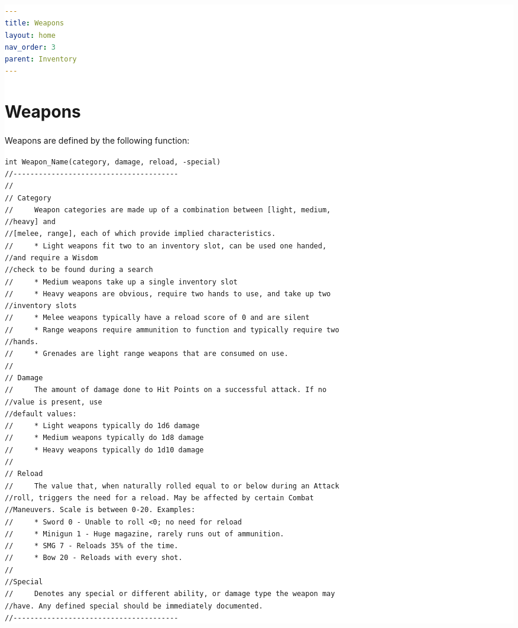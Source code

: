 ```yaml
---
title: Weapons
layout: home
nav_order: 3
parent: Inventory
---
```





# **Weapons**

Weapons are defined by the following function: 


```
int Weapon_Name(category, damage, reload, -special)
//---------------------------------------
//
// Category
//     Weapon categories are made up of a combination between [light, medium, 
//heavy] and 
//[melee, range], each of which provide implied characteristics. 
//     * Light weapons fit two to an inventory slot, can be used one handed, 
//and require a Wisdom 
//check to be found during a search
//     * Medium weapons take up a single inventory slot 
//     * Heavy weapons are obvious, require two hands to use, and take up two 
//inventory slots
//     * Melee weapons typically have a reload score of 0 and are silent
//     * Range weapons require ammunition to function and typically require two 
//hands. 
//     * Grenades are light range weapons that are consumed on use. 
//
// Damage
//     The amount of damage done to Hit Points on a successful attack. If no 
//value is present, use 
//default values:
//     * Light weapons typically do 1d6 damage
//     * Medium weapons typically do 1d8 damage
//     * Heavy weapons typically do 1d10 damage
//
// Reload
//     The value that, when naturally rolled equal to or below during an Attack 
//roll, triggers the need for a reload. May be affected by certain Combat 
//Maneuvers. Scale is between 0-20. Examples:
//     * Sword 0 - Unable to roll <0; no need for reload
//     * Minigun 1 - Huge magazine, rarely runs out of ammunition. 
//     * SMG 7 - Reloads 35% of the time. 
//     * Bow 20 - Reloads with every shot. 
//
//Special
//     Denotes any special or different ability, or damage type the weapon may 
//have. Any defined special should be immediately documented.
//---------------------------------------
```
